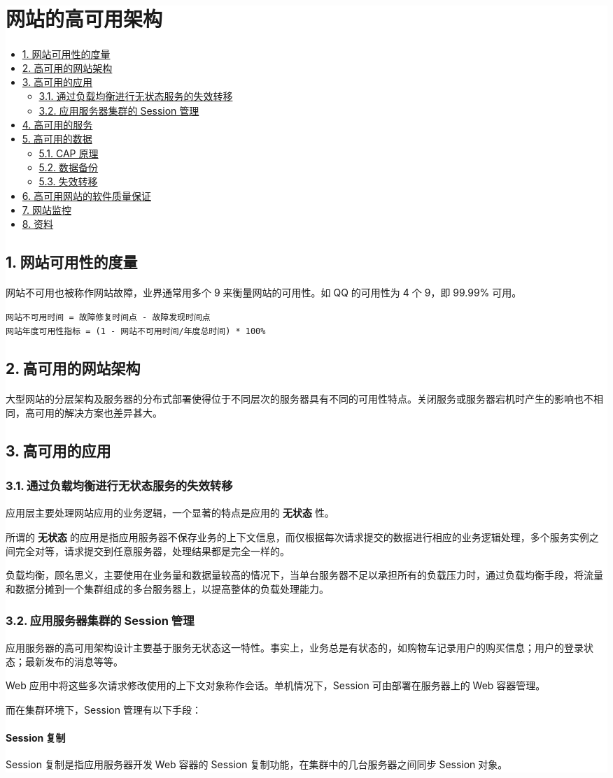 # 网站的高可用架构



- [1. 网站可用性的度量](#1-网站可用性的度量)
- [2. 高可用的网站架构](#2-高可用的网站架构)
- [3. 高可用的应用](#3-高可用的应用)
  - [3.1. 通过负载均衡进行无状态服务的失效转移](#31-通过负载均衡进行无状态服务的失效转移)
  - [3.2. 应用服务器集群的 Session 管理](#32-应用服务器集群的-session-管理)
- [4. 高可用的服务](#4-高可用的服务)
- [5. 高可用的数据](#5-高可用的数据)
  - [5.1. CAP 原理](#51-cap-原理)
  - [5.2. 数据备份](#52-数据备份)
  - [5.3. 失效转移](#53-失效转移)
- [6. 高可用网站的软件质量保证](#6-高可用网站的软件质量保证)
- [7. 网站监控](#7-网站监控)
- [8. 资料](#8-资料)



## 1. 网站可用性的度量

网站不可用也被称作网站故障，业界通常用多个 9 来衡量网站的可用性。如 QQ 的可用性为 4 个 9，即 99.99% 可用。

```
网站不可用时间 = 故障修复时间点 - 故障发现时间点
网站年度可用性指标 = (1 - 网站不可用时间/年度总时间) * 100%
```

## 2. 高可用的网站架构

大型网站的分层架构及服务器的分布式部署使得位于不同层次的服务器具有不同的可用性特点。关闭服务或服务器宕机时产生的影响也不相同，高可用的解决方案也差异甚大。

## 3. 高可用的应用

### 3.1. 通过负载均衡进行无状态服务的失效转移

应用层主要处理网站应用的业务逻辑，一个显著的特点是应用的 **无状态** 性。

所谓的 **无状态** 的应用是指应用服务器不保存业务的上下文信息，而仅根据每次请求提交的数据进行相应的业务逻辑处理，多个服务实例之间完全对等，请求提交到任意服务器，处理结果都是完全一样的。

负载均衡，顾名思义，主要使用在业务量和数据量较高的情况下，当单台服务器不足以承担所有的负载压力时，通过负载均衡手段，将流量和数据分摊到一个集群组成的多台服务器上，以提高整体的负载处理能力。

### 3.2. 应用服务器集群的 Session 管理

应用服务器的高可用架构设计主要基于服务无状态这一特性。事实上，业务总是有状态的，如购物车记录用户的购买信息；用户的登录状态；最新发布的消息等等。

Web 应用中将这些多次请求修改使用的上下文对象称作会话。单机情况下，Session 可由部署在服务器上的 Web 容器管理。

而在集群环境下，Session 管理有以下手段：

#### Session 复制

Session 复制是指应用服务器开发 Web 容器的 Session 复制功能，在集群中的几台服务器之间同步 Session 对象。
